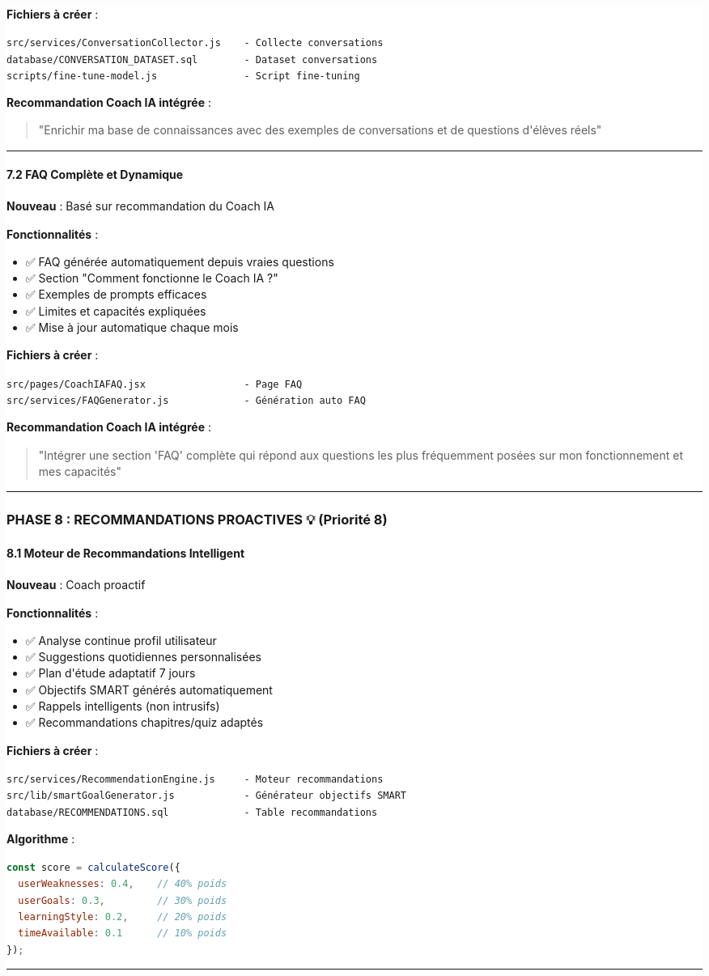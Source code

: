 **Fichiers à créer** :
```
src/services/ConversationCollector.js    - Collecte conversations
database/CONVERSATION_DATASET.sql        - Dataset conversations
scripts/fine-tune-model.js               - Script fine-tuning
```

**Recommandation Coach IA intégrée** :
> "Enrichir ma base de connaissances avec des exemples de conversations et de questions d'élèves réels"

---

#### 7.2 FAQ Complète et Dynamique
**Nouveau** : Basé sur recommandation du Coach IA

**Fonctionnalités** :
- ✅ FAQ générée automatiquement depuis vraies questions
- ✅ Section "Comment fonctionne le Coach IA ?"
- ✅ Exemples de prompts efficaces
- ✅ Limites et capacités expliquées
- ✅ Mise à jour automatique chaque mois

**Fichiers à créer** :
```
src/pages/CoachIAFAQ.jsx                 - Page FAQ
src/services/FAQGenerator.js             - Génération auto FAQ
```

**Recommandation Coach IA intégrée** :
> "Intégrer une section 'FAQ' complète qui répond aux questions les plus fréquemment posées sur mon fonctionnement et mes capacités"

---

### **PHASE 8 : RECOMMANDATIONS PROACTIVES** 💡 (Priorité 8)

#### 8.1 Moteur de Recommandations Intelligent
**Nouveau** : Coach proactif

**Fonctionnalités** :
- ✅ Analyse continue profil utilisateur
- ✅ Suggestions quotidiennes personnalisées
- ✅ Plan d'étude adaptatif 7 jours
- ✅ Objectifs SMART générés automatiquement
- ✅ Rappels intelligents (non intrusifs)
- ✅ Recommandations chapitres/quiz adaptés

**Fichiers à créer** :
```
src/services/RecommendationEngine.js     - Moteur recommandations
src/lib/smartGoalGenerator.js            - Générateur objectifs SMART
database/RECOMMENDATIONS.sql             - Table recommandations
```

**Algorithme** :
```javascript
const score = calculateScore({
  userWeaknesses: 0.4,    // 40% poids
  userGoals: 0.3,         // 30% poids
  learningStyle: 0.2,     // 20% poids
  timeAvailable: 0.1      // 10% poids
});
```

---